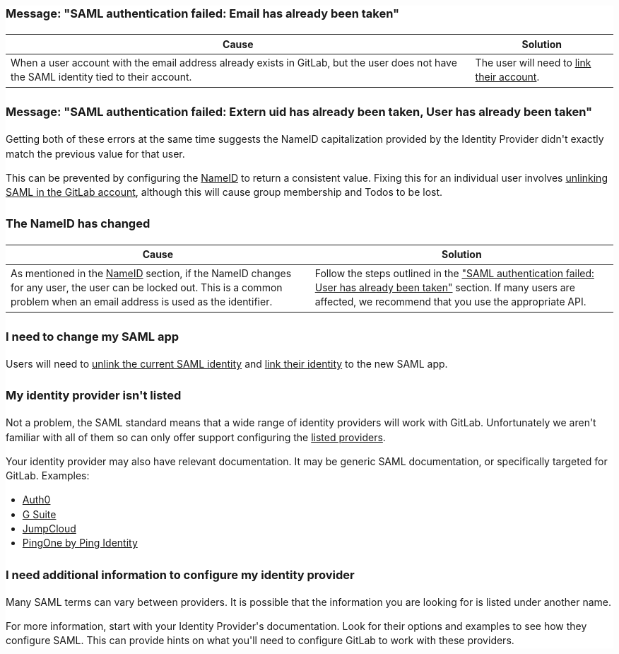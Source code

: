 ### Message: "SAML authentication failed: Email has already been taken"

| Cause                                                                                                                                    | Solution                                                                 |
|------------------------------------------------------------------------------------------------------------------------------------------|--------------------------------------------------------------------------|
| When a user account with the email address already exists in GitLab, but the user does not have the SAML identity tied to their account. | The user will need to [link their account](#user-access-and-management). |

### Message: "SAML authentication failed: Extern uid has already been taken, User has already been taken"

Getting both of these errors at the same time suggests the NameID capitalization provided by the Identity Provider didn't exactly match the previous value for that user.

This can be prevented by configuring the [NameID](#nameid) to return a consistent value. Fixing this for an individual user involves [unlinking SAML in the GitLab account](#unlinking-accounts), although this will cause group membership and Todos to be lost.

### The NameID has changed

| Cause                                                                                                                                                                                     | Solution                                                                                                                                                                                                                                           |
|-------------------------------------------------------------------------------------------------------------------------------------------------------------------------------------------|----------------------------------------------------------------------------------------------------------------------------------------------------------------------------------------------------------------------------------------------------|
| As mentioned in the [NameID](#nameid) section, if the NameID changes for any user, the user can be locked out. This is a common problem when an email address is used as the identifier. | Follow the steps outlined in the ["SAML authentication failed: User has already been taken"](#message-saml-authentication-failed-user-has-already-been-taken) section. If many users are affected, we recommend that you use the appropriate API. |

### I need to change my SAML app

Users will need to [unlink the current SAML identity](#unlinking-accounts) and [link their identity](#user-access-and-management) to the new SAML app.

### My identity provider isn't listed

Not a problem, the SAML standard means that a wide range of identity providers will work with GitLab. Unfortunately we aren't familiar with all of them so can only offer support configuring the [listed providers](#providers).

Your identity provider may also have relevant documentation. It may be generic SAML documentation, or specifically targeted for GitLab. Examples:

- [Auth0](https://auth0.com/docs/protocols/saml/saml-idp-generic)
- [G Suite](https://support.google.com/a/answer/6087519?hl=en)
- [JumpCloud](https://support.jumpcloud.com/support/s/article/single-sign-on-sso-with-gitlab-2019-08-21-10-36-47)
- [PingOne by Ping Identity](https://docs.pingidentity.com/bundle/pingone/page/xsh1564020480660-1.html)

### I need additional information to configure my identity provider

Many SAML terms can vary between providers. It is possible that the information you are looking for is listed under another name.

For more information, start with your Identity Provider's documentation. Look for their options and examples to see how they configure SAML. This can provide hints on what you'll need to configure GitLab to work with these providers.
